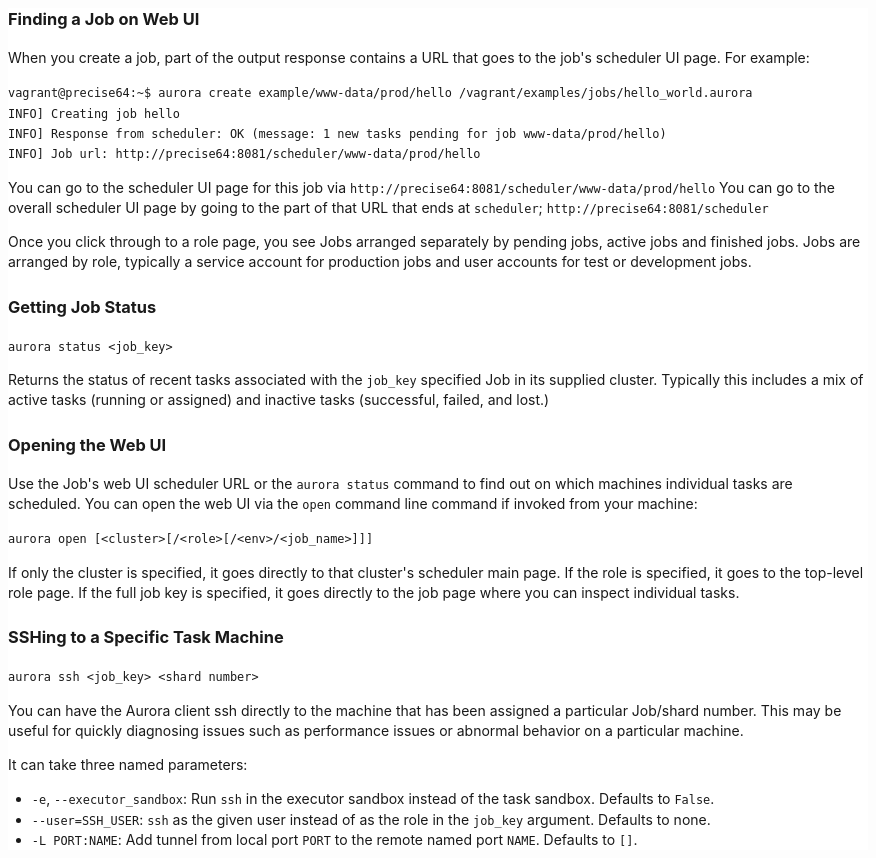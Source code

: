 ### Finding a Job on Web UI

When you create a job, part of the output response contains a URL that goes
to the job's scheduler UI page. For example:

    vagrant@precise64:~$ aurora create example/www-data/prod/hello /vagrant/examples/jobs/hello_world.aurora
    INFO] Creating job hello
    INFO] Response from scheduler: OK (message: 1 new tasks pending for job www-data/prod/hello)
    INFO] Job url: http://precise64:8081/scheduler/www-data/prod/hello

You can go to the scheduler UI page for this job via `http://precise64:8081/scheduler/www-data/prod/hello`
You can go to the overall scheduler UI page by going to the part of that URL that ends at `scheduler`; `http://precise64:8081/scheduler`

Once you click through to a role page, you see Jobs arranged
separately by pending jobs, active jobs and finished jobs.
Jobs are arranged by role, typically a service account for
production jobs and user accounts for test or development jobs.

### Getting Job Status

    aurora status <job_key>

Returns the status of recent tasks associated with the
`job_key` specified Job in its supplied cluster. Typically this includes
a mix of active tasks (running or assigned) and inactive tasks
(successful, failed, and lost.)

### Opening the Web UI

Use the Job's web UI scheduler URL or the `aurora status` command to find out on which
machines individual tasks are scheduled. You can open the web UI via the
`open` command line command if invoked from your machine:

    aurora open [<cluster>[/<role>[/<env>/<job_name>]]]

If only the cluster is specified, it goes directly to that cluster's
scheduler main page. If the role is specified, it goes to the top-level
role page. If the full job key is specified, it goes directly to the job
page where you can inspect individual tasks.

### SSHing to a Specific Task Machine

    aurora ssh <job_key> <shard number>

You can have the Aurora client ssh directly to the machine that has been
assigned a particular Job/shard number. This may be useful for quickly
diagnosing issues such as performance issues or abnormal behavior on a
particular machine.

It can take three named parameters:

- `-e`, `--executor_sandbox`:  Run `ssh` in the executor sandbox
  instead of the  task sandbox. Defaults to `False`.
- `--user=SSH_USER`: `ssh` as the given user instead of as the role in
  the `job_key` argument. Defaults to none.
- `-L PORT:NAME`: Add tunnel from local port `PORT` to the remote
  named port  `NAME`. Defaults to `[]`.
